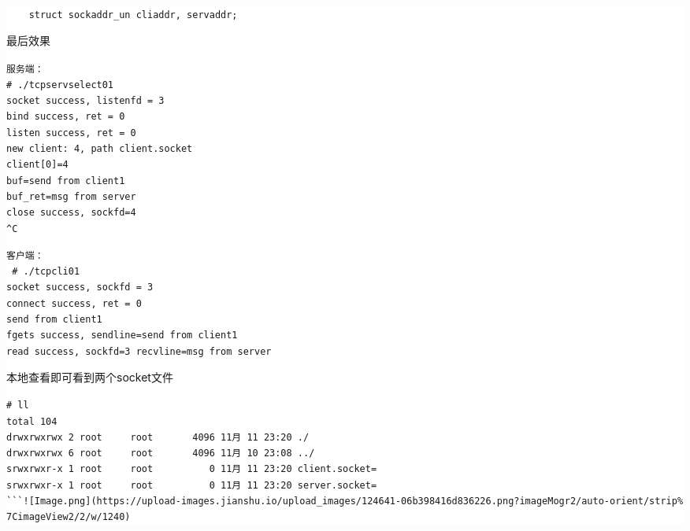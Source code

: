 ```
    struct sockaddr_un cliaddr, servaddr;
```

最后效果
```
服务端：
# ./tcpservselect01
socket success, listenfd = 3
bind success, ret = 0
listen success, ret = 0
new client: 4, path client.socket
client[0]=4
buf=send from client1
buf_ret=msg from server
close success, sockfd=4
^C
```
```
客户端：
 # ./tcpcli01
socket success, sockfd = 3
connect success, ret = 0
send from client1
fgets success, sendline=send from client1
read success, sockfd=3 recvline=msg from server
```
本地查看即可看到两个socket文件
```
# ll
total 104
drwxrwxrwx 2 root     root       4096 11月 11 23:20 ./
drwxrwxrwx 6 root     root       4096 11月 10 23:08 ../
srwxrwxr-x 1 root     root          0 11月 11 23:20 client.socket=
srwxrwxr-x 1 root     root          0 11月 11 23:20 server.socket=
```![Image.png](https://upload-images.jianshu.io/upload_images/124641-06b398416d836226.png?imageMogr2/auto-orient/strip%7CimageView2/2/w/1240)
